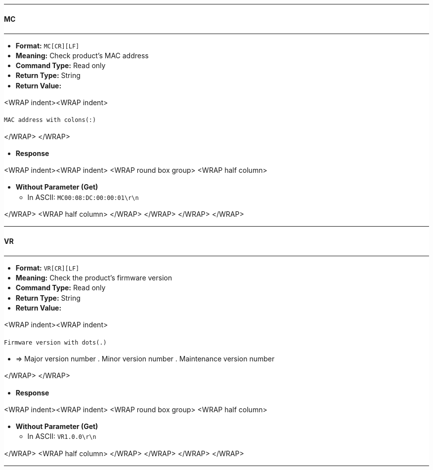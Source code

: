 -----

#### MC

-----

  - **Format:** `MC[CR][LF]`
  - **Meaning:** Check product’s MAC address
  - **Command Type:** Read only
  - **Return Type:** String
  - **Return Value:**

\<WRAP indent\>\<WRAP indent\>

    MAC address with colons(:)

\</WRAP\> \</WRAP\>

  - **Response**

\<WRAP indent\>\<WRAP indent\> \<WRAP round box group\> \<WRAP half
column\>

  - **Without Parameter (Get)**
      - In ASCII: `MC00:08:DC:00:00:01\r\n`

\</WRAP\> \<WRAP half column\> \</WRAP\> \</WRAP\> \</WRAP\> \</WRAP\>

-----

#### VR

-----

  - **Format:** `VR[CR][LF]`
  - **Meaning:** Check the product’s firmware version
  - **Command Type:** Read only
  - **Return Type:** String
  - **Return Value:**

\<WRAP indent\>\<WRAP indent\>

    Firmware version with dots(.)

  - \=\> Major version number . Minor version number . Maintenance
    version number

\</WRAP\> \</WRAP\>

  - **Response**

\<WRAP indent\>\<WRAP indent\> \<WRAP round box group\> \<WRAP half
column\>

  - **Without Parameter (Get)**
      - In ASCII: `VR1.0.0\r\n`

\</WRAP\> \<WRAP half column\> \</WRAP\> \</WRAP\> \</WRAP\> \</WRAP\>

-----
